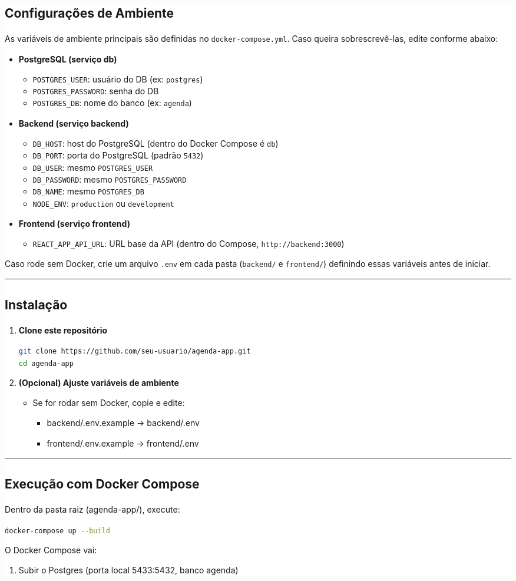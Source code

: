 
## Configurações de Ambiente

As variáveis de ambiente principais são definidas no `docker-compose.yml`. Caso queira sobrescrevê-las, edite conforme abaixo:

- **PostgreSQL (serviço db)**
  - `POSTGRES_USER`: usuário do DB (ex: `postgres`)
  - `POSTGRES_PASSWORD`: senha do DB
  - `POSTGRES_DB`: nome do banco (ex: `agenda`)

- **Backend (serviço backend)**
  - `DB_HOST`: host do PostgreSQL (dentro do Docker Compose é `db`)
  - `DB_PORT`: porta do PostgreSQL (padrão `5432`)
  - `DB_USER`: mesmo `POSTGRES_USER`
  - `DB_PASSWORD`: mesmo `POSTGRES_PASSWORD`
  - `DB_NAME`: mesmo `POSTGRES_DB`
  - `NODE_ENV`: `production` ou `development`

- **Frontend (serviço frontend)**
  - `REACT_APP_API_URL`: URL base da API (dentro do Compose, `http://backend:3000`)

Caso rode sem Docker, crie um arquivo `.env` em cada pasta (`backend/` e `frontend/`) definindo essas variáveis antes de iniciar.

---

## Instalação

1. **Clone este repositório**  
   ```bash
   git clone https://github.com/seu-usuario/agenda-app.git
   cd agenda-app

2. **(Opcional) Ajuste variáveis de ambiente**

   - Se for rodar sem Docker, copie e edite:

      - backend/.env.example → backend/.env

      - frontend/.env.example → frontend/.env

---

 ## Execução com Docker Compose
Dentro da pasta raiz (agenda-app/), execute:

```bash
docker-compose up --build
````

O Docker Compose vai:

1. Subir o Postgres (porta local 5433:5432, banco agenda)
